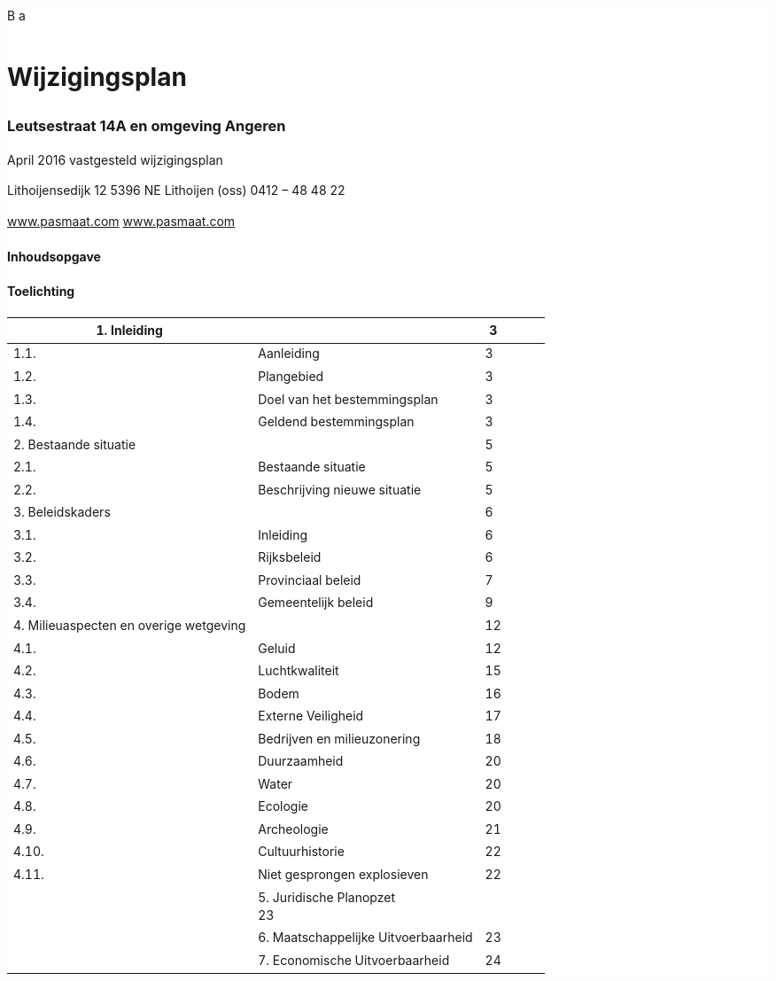 B a 

# Wijzigingsplan

### Leutsestraat 14A en omgeving Angeren

April 2016 vastgesteld wijzigingsplan

Lithoijensedijk 12 5396 NE Lithoijen (oss) 0412 – 48 48 22

www.pasmaat.com www.pasmaat.com

#### **Inhoudsopgave**

#### **Toelichting**

| 1. Inleiding                           |                                     | 3  |  |  |  |
|----------------------------------------|-------------------------------------|----|--|--|--|
| 1.1.                                   | Aanleiding                          | 3  |  |  |  |
| 1.2.                                   | Plangebied                          | 3  |  |  |  |
| 1.3.                                   | Doel van het bestemmingsplan        | 3  |  |  |  |
| 1.4.                                   | Geldend bestemmingsplan             | 3  |  |  |  |
| 2. Bestaande situatie                  |                                     | 5  |  |  |  |
| 2.1.                                   | Bestaande situatie                  | 5  |  |  |  |
| 2.2.                                   | Beschrijving nieuwe situatie        | 5  |  |  |  |
| 3. Beleidskaders                       |                                     | 6  |  |  |  |
| 3.1.                                   | Inleiding                           | 6  |  |  |  |
| 3.2.                                   | Rijksbeleid                         | 6  |  |  |  |
| 3.3.                                   | Provinciaal beleid                  | 7  |  |  |  |
| 3.4.                                   | Gemeentelijk beleid                 | 9  |  |  |  |
| 4. Milieuaspecten en overige wetgeving |                                     | 12 |  |  |  |
| 4.1.                                   | Geluid                              | 12 |  |  |  |
| 4.2.                                   | Luchtkwaliteit                      | 15 |  |  |  |
| 4.3.                                   | Bodem                               | 16 |  |  |  |
| 4.4.                                   | Externe Veiligheid                  | 17 |  |  |  |
| 4.5.                                   | Bedrijven en milieuzonering         | 18 |  |  |  |
| 4.6.                                   | Duurzaamheid                        | 20 |  |  |  |
| 4.7.                                   | Water                               | 20 |  |  |  |
| 4.8.                                   | Ecologie                            | 20 |  |  |  |
| 4.9.                                   | Archeologie                         | 21 |  |  |  |
| 4.10.                                  | Cultuurhistorie                     | 22 |  |  |  |
| 4.11.                                  | Niet gesprongen explosieven         | 22 |  |  |  |
|                                        | 5. Juridische Planopzet<br>23       |    |  |  |  |
|                                        | 6. Maatschappelijke Uitvoerbaarheid | 23 |  |  |  |
|                                        | 7. Economische Uitvoerbaarheid      | 24 |  |  |  |